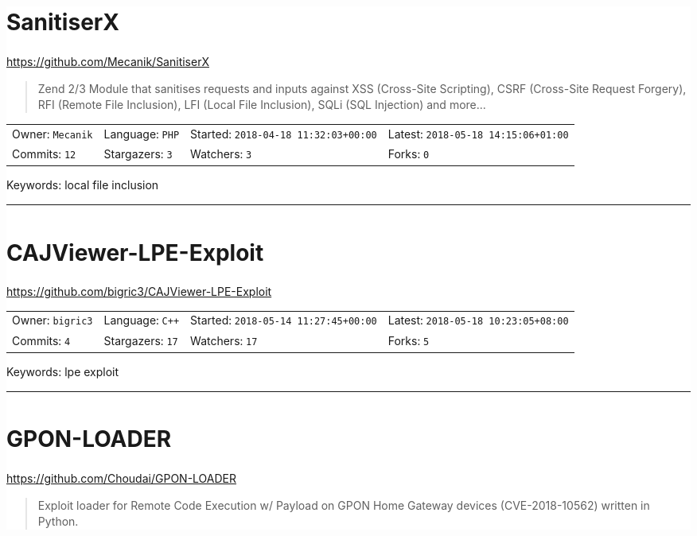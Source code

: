 
# SanitiserX

https://github.com/Mecanik/SanitiserX
<blockquote>
Zend 2/3 Module that sanitises requests and inputs against XSS (Cross-Site Scripting), CSRF (Cross-Site Request Forgery), RFI (Remote File Inclusion), LFI (Local File Inclusion), SQLi (SQL Injection) and more...
</blockquote>

<table><tr>
<tr><td>Owner: <code>Mecanik</code></td>
    <td>Language: <code>PHP</code></td>
    <td>Started: <code>2018-04-18 11:32:03+00:00</code></td>
    <td>Latest: <code>2018-05-18 14:15:06+01:00</code></td></tr>
<tr><td>Commits: <code>12</code></td>
    <td>Stargazers: <code>3</code></td>
    <td>Watchers: <code>3</code></td>
    <td>Forks: <code>0</code></td></tr>
</table>
Keywords: local file inclusion

---

# CAJViewer-LPE-Exploit

https://github.com/bigric3/CAJViewer-LPE-Exploit
<blockquote>
<no description>
</blockquote>

<table><tr>
<tr><td>Owner: <code>bigric3</code></td>
    <td>Language: <code>C++</code></td>
    <td>Started: <code>2018-05-14 11:27:45+00:00</code></td>
    <td>Latest: <code>2018-05-18 10:23:05+08:00</code></td></tr>
<tr><td>Commits: <code>4</code></td>
    <td>Stargazers: <code>17</code></td>
    <td>Watchers: <code>17</code></td>
    <td>Forks: <code>5</code></td></tr>
</table>
Keywords: lpe exploit

---

# GPON-LOADER

https://github.com/Choudai/GPON-LOADER
<blockquote>
Exploit loader for Remote Code Execution w/ Payload on GPON Home Gateway devices (CVE-2018-10562) written in Python.
</blockquote>
